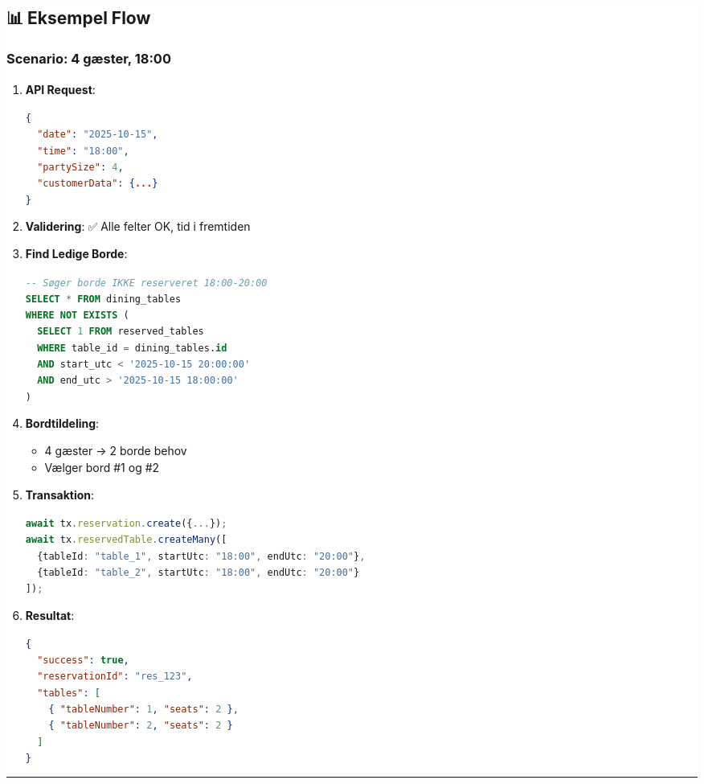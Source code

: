 
## 📊 Eksempel Flow

### **Scenario: 4 gæster, 18:00**

1. **API Request**:

   ```json
   {
     "date": "2025-10-15",
     "time": "18:00",
     "partySize": 4,
     "customerData": {...}
   }
   ```

2. **Validering**: ✅ Alle felter OK, tid i fremtiden

3. **Find Ledige Borde**:

   ```sql
   -- Søger borde IKKE reserveret 18:00-20:00
   SELECT * FROM dining_tables
   WHERE NOT EXISTS (
     SELECT 1 FROM reserved_tables
     WHERE table_id = dining_tables.id
     AND start_utc < '2025-10-15 20:00:00'
     AND end_utc > '2025-10-15 18:00:00'
   )
   ```

4. **Bordtildeling**:

   - 4 gæster → 2 borde behov
   - Vælger bord #1 og #2

5. **Transaktion**:

   ```typescript
   await tx.reservation.create({...});
   await tx.reservedTable.createMany([
     {tableId: "table_1", startUtc: "18:00", endUtc: "20:00"},
     {tableId: "table_2", startUtc: "18:00", endUtc: "20:00"}
   ]);
   ```

6. **Resultat**:
   ```json
   {
     "success": true,
     "reservationId": "res_123",
     "tables": [
       { "tableNumber": 1, "seats": 2 },
       { "tableNumber": 2, "seats": 2 }
     ]
   }
   ```

---